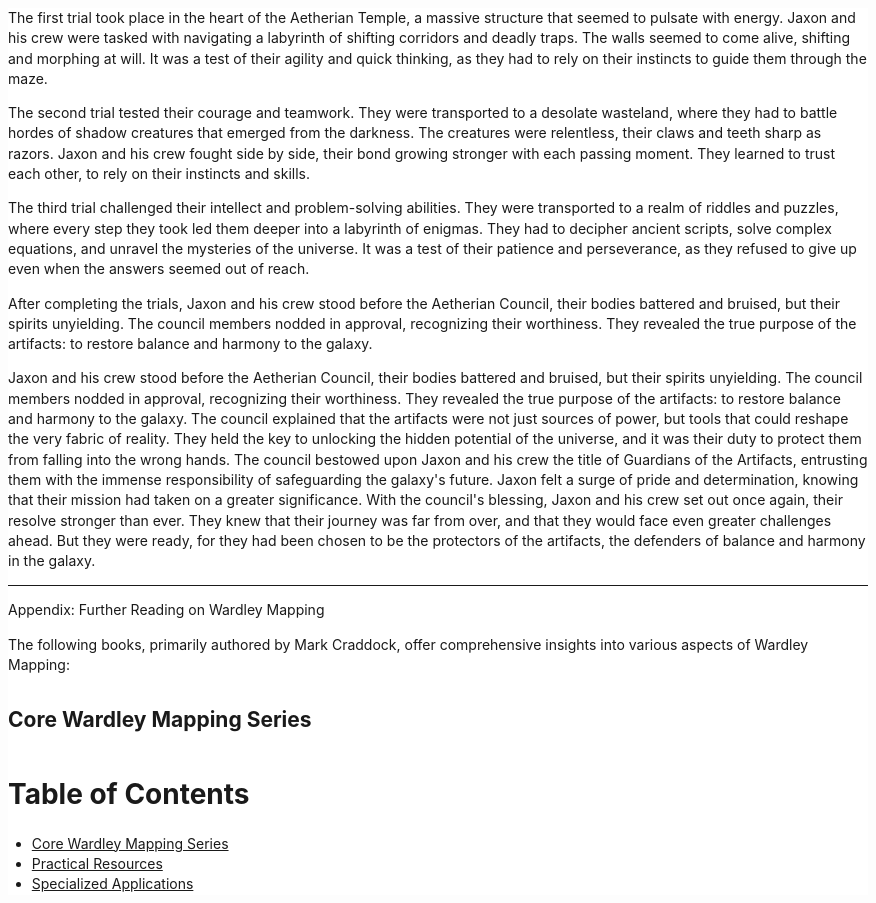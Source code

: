 The first trial took place in the heart of the Aetherian Temple, a massive structure that seemed to pulsate with energy. Jaxon and his crew were tasked with navigating a labyrinth of shifting corridors and deadly traps. The walls seemed to come alive, shifting and morphing at will. It was a test of their agility and quick thinking, as they had to rely on their instincts to guide them through the maze.

The second trial tested their courage and teamwork. They were transported to a desolate wasteland, where they had to battle hordes of shadow creatures that emerged from the darkness. The creatures were relentless, their claws and teeth sharp as razors. Jaxon and his crew fought side by side, their bond growing stronger with each passing moment. They learned to trust each other, to rely on their instincts and skills.

The third trial challenged their intellect and problem-solving abilities. They were transported to a realm of riddles and puzzles, where every step they took led them deeper into a labyrinth of enigmas. They had to decipher ancient scripts, solve complex equations, and unravel the mysteries of the universe. It was a test of their patience and perseverance, as they refused to give up even when the answers seemed out of reach.

After completing the trials, Jaxon and his crew stood before the Aetherian Council, their bodies battered and bruised, but their spirits unyielding. The council members nodded in approval, recognizing their worthiness. They revealed the true purpose of the artifacts: to restore balance and harmony to the galaxy.

Jaxon and his crew stood before the Aetherian Council, their bodies battered and bruised, but their spirits unyielding. The council members nodded in approval, recognizing their worthiness. They revealed the true purpose of the artifacts: to restore balance and harmony to the galaxy. The council explained that the artifacts were not just sources of power, but tools that could reshape the very fabric of reality. They held the key to unlocking the hidden potential of the universe, and it was their duty to protect them from falling into the wrong hands. The council bestowed upon Jaxon and his crew the title of Guardians of the Artifacts, entrusting them with the immense responsibility of safeguarding the galaxy's future. Jaxon felt a surge of pride and determination, knowing that their mission had taken on a greater significance. With the council's blessing, Jaxon and his crew set out once again, their resolve stronger than ever. They knew that their journey was far from over, and that they would face even greater challenges ahead. But they were ready, for they had been chosen to be the protectors of the artifacts, the defenders of balance and harmony in the galaxy.


---

Appendix: Further Reading on Wardley Mapping

The following books, primarily authored by Mark Craddock, offer comprehensive insights into various aspects of Wardley Mapping:

## <a id="core-wardley-mapping-series"></a>Core Wardley Mapping Series

# Table of Contents

  - [Core Wardley Mapping Series](#core-wardley-mapping-series)
  - [Practical Resources](#practical-resources)
  - [Specialized Applications](#specialized-applications)

